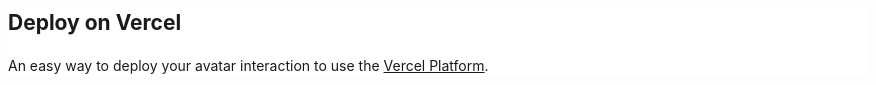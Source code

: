 
## Deploy on Vercel
An easy way to deploy your avatar interaction to use the [Vercel Platform](https://vercel.com/new?utm_medium=default-template&filter=next.js&utm_source=create-next-app&utm_campaign=create-next-app-readme). 
